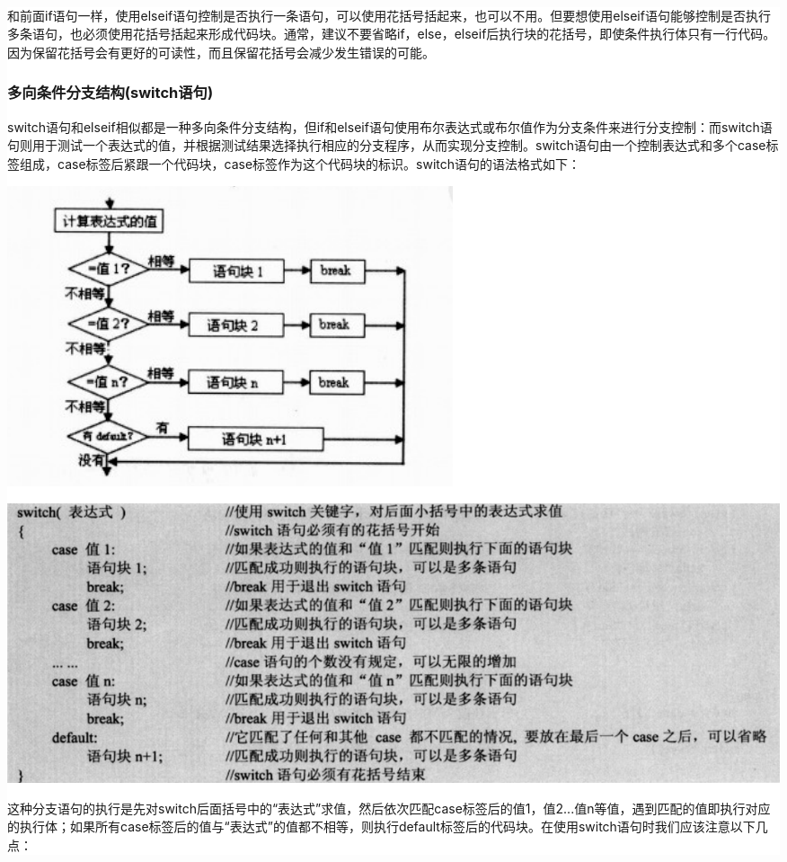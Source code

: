 和前面if语句一样，使用elseif语句控制是否执行一条语句，可以使用花括号括起来，也可以不用。但要想使用elseif语句能够控制是否执行多条语句，也必须使用花括号括起来形成代码块。通常，建议不要省略if，else，elseif后执行块的花括号，即使条件执行体只有一行代码。因为保留花括号会有更好的可读性，而且保留花括号会减少发生错误的可能。

### 多向条件分支结构(switch语句)

switch语句和elseif相似都是一种多向条件分支结构，但if和elseif语句使用布尔表达式或布尔值作为分支条件来进行分支控制：而switch语句则用于测试一个表达式的值，并根据测试结果选择执行相应的分支程序，从而实现分支控制。switch语句由一个控制表达式和多个case标签组成，case标签后紧跟一个代码块，case标签作为这个代码块的标识。switch语句的语法格式如下：

![](读书笔记：细说PHP/92.png)

![](读书笔记：细说PHP/93.png)

这种分支语句的执行是先对switch后面括号中的“表达式”求值，然后依次匹配case标签后的值1，值2...值n等值，遇到匹配的值即执行对应的执行体；如果所有case标签后的值与“表达式”的值都不相等，则执行default标签后的代码块。在使用switch语句时我们应该注意以下几点：

